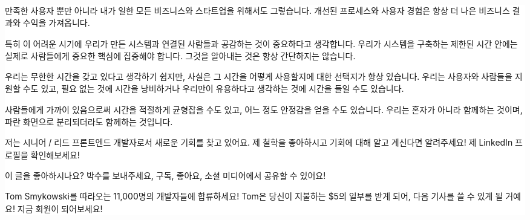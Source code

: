 만족한 사용자 뿐만 아니라 내가 일한 모든 비즈니스와 스타트업을 위해서도 그렇습니다. 개선된 프로세스와 사용자 경험은 항상 더 나은 비즈니스 결과와 수익을 가져옵니다.

특히 이 어려운 시기에 우리가 만든 시스템과 연결된 사람들과 공감하는 것이 중요하다고 생각합니다. 우리가 시스템을 구축하는 제한된 시간 안에는 실제로 사람들에게 중요한 핵심에 집중해야 합니다. 그것을 알아내는 것은 항상 간단하지는 않습니다.

우리는 무한한 시간을 갖고 있다고 생각하기 쉽지만, 사실은 그 시간을 어떻게 사용할지에 대한 선택지가 항상 있습니다. 우리는 사용자와 사람들을 지원할 수도 있고, 필요 없는 것에 시간을 낭비하거나 우리만이 유용하다고 생각하는 것에 시간을 들일 수도 있습니다.

사람들에게 가까이 있음으로써 시간을 적절하게 균형잡을 수도 있고, 어느 정도 안정감을 얻을 수도 있습니다. 우리는 혼자가 아니라 함께하는 것이며, 파란 화면으로 분리되더라도 함께하는 것입니다.

<div class="content-ad"></div>

저는 시니어 / 리드 프론트엔드 개발자로서 새로운 기회를 찾고 있어요. 제 철학을 좋아하시고 기회에 대해 알고 계신다면 알려주세요! 제 LinkedIn 프로필을 확인해보세요!

이 글을 좋아하시나요? 박수를 보내주세요, 구독, 좋아요, 소셜 미디어에서 공유할 수 있어요!

Tom Smykowski를 따라오는 11,000명의 개발자들에 합류하세요! Tom은 당신이 지불하는 $5의 일부를 받게 되어, 다음 기사를 쓸 수 있게 될 거예요! 지금 회원이 되어보세요!
